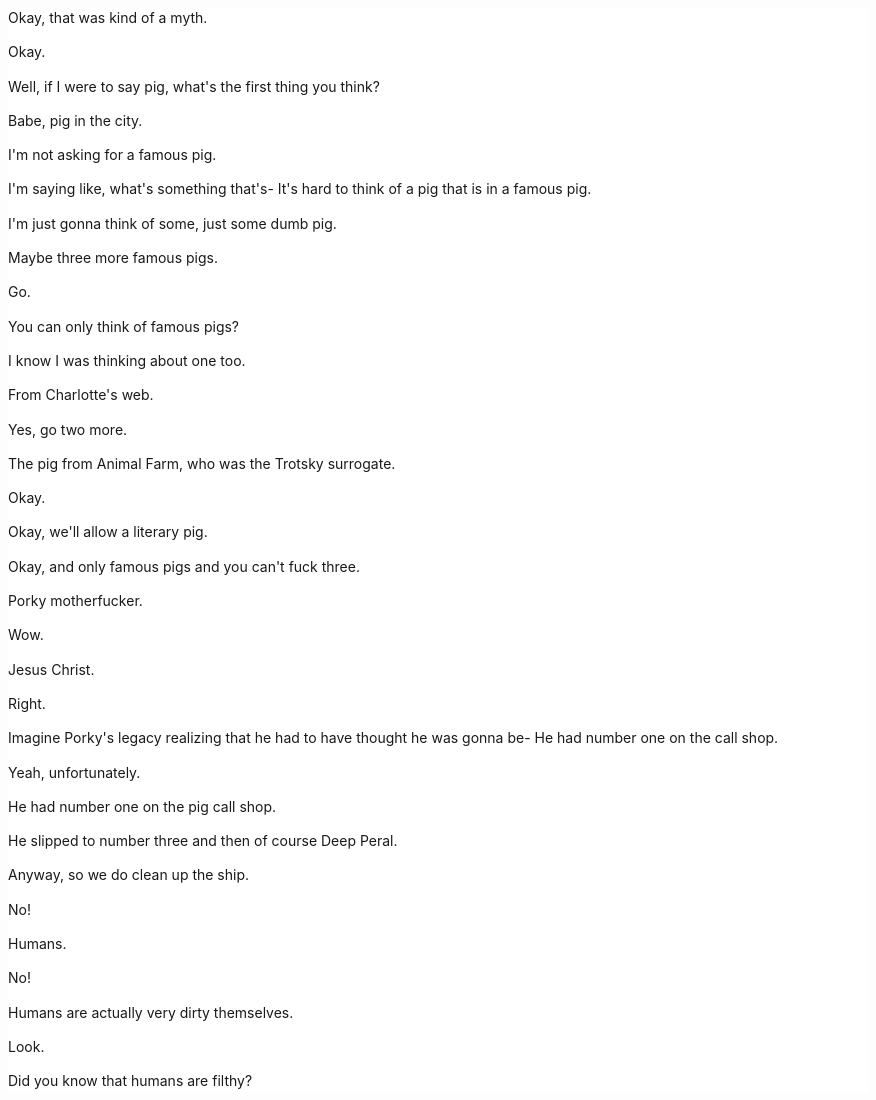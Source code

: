 Okay, that was kind of a myth.

Okay.

Well, if I were to say pig, what's the first thing you think?

Babe, pig in the city.

I'm not asking for a famous pig.

I'm saying like, what's something that's- It's hard to think of a pig that is in a famous pig.

I'm just gonna think of some, just some dumb pig.

Maybe three more famous pigs.

Go.

You can only think of famous pigs?

I know I was thinking about one too.

From Charlotte's web.

Yes, go two more.

The pig from Animal Farm, who was the Trotsky surrogate.

Okay.

Okay, we'll allow a literary pig.

Okay, and only famous pigs and you can't fuck three.

Porky motherfucker.

Wow.

Jesus Christ.

Right.

Imagine Porky's legacy realizing that he had to have thought he was gonna be- He had number one on the call shop.

Yeah, unfortunately.

He had number one on the pig call shop.

He slipped to number three and then of course Deep Peral.

Anyway, so we do clean up the ship.

No!

Humans.

No!

Humans are actually very dirty themselves.

Look.

Did you know that humans are filthy?
